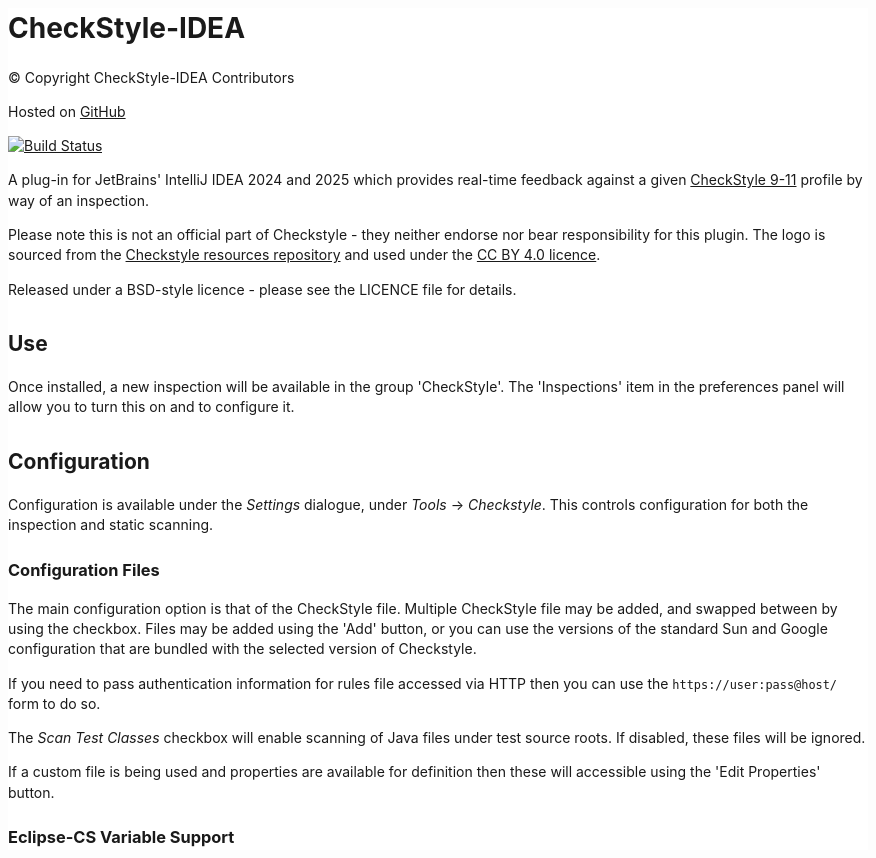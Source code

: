 # CheckStyle-IDEA

&copy; Copyright CheckStyle-IDEA Contributors

Hosted on [GitHub](https://github.com/jshiell/checkstyle-idea)

[![Build Status](https://github.com/jshiell/checkstyle-idea/workflows/Build/badge.svg)](https://github.com/jshiell/checkstyle-idea/actions?query=workflow%3A%22Build%22)

A plug-in for JetBrains' IntelliJ IDEA 2024 and 2025 which provides real-time feedback against a given
[CheckStyle 9-11](https://checkstyle.sourceforge.io) profile by way of an inspection.

Please note this is not an official part of Checkstyle - they neither endorse
    nor bear responsibility for this plugin. The logo is sourced from the [Checkstyle resources
    repository](https://github.com/checkstyle/resources/tree/master/img/cs-logos-twitter-gplus-backgrounds)
    and used under the [CC BY 4.0 licence](https://github.com/checkstyle/resources/blob/master/img/README.txt).

Released under a BSD-style licence - please see the LICENCE file for details.

## Use

Once installed, a new inspection will be available in the group 'CheckStyle'. The 'Inspections' item in the preferences
panel will allow you to turn this on and to configure it.

## Configuration

Configuration is available under the *Settings* dialogue, under *Tools* -> *Checkstyle*. This controls configuration for both the inspection and static
scanning.

### Configuration Files

The main configuration option is that of the CheckStyle file. Multiple CheckStyle file may be added, and swapped between
by using the checkbox. Files may be added using the 'Add' button, or you can use the versions of the standard Sun and 
Google configuration that are bundled with the selected version of Checkstyle.

If you need to pass authentication information for rules file accessed via HTTP then you can use the `https://user:pass@host/` form to do so.

The *Scan Test Classes* checkbox will enable scanning of Java files under test source roots. If disabled, these files
will be ignored.

If a custom file is being used and properties are available for definition then these will accessible using the 'Edit
Properties' button.

### Eclipse-CS Variable Support
